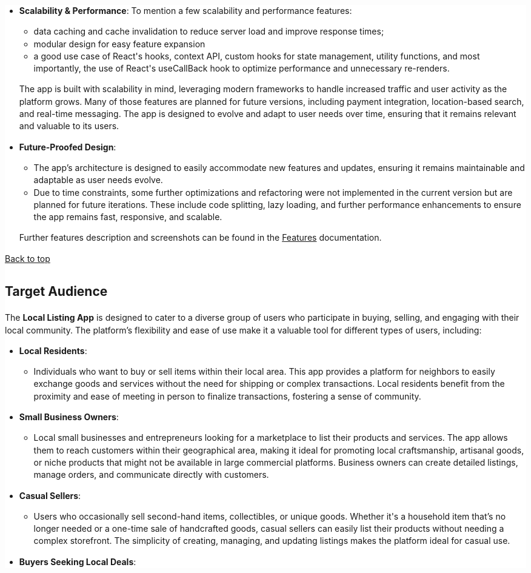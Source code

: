 - **Scalability & Performance**:
  To mention a few scalability and performance features:

  - data caching and cache invalidation to reduce server load and improve response times;
  - modular design for easy feature expansion
  - a good use case of React's hooks, context API, custom hooks for state management, utility functions, and most importantly, the use of React's useCallBack hook to optimize performance and unnecessary re-renders.

  The app is built with scalability in mind, leveraging modern frameworks to handle increased traffic and user activity as the platform grows.
  Many of those features are planned for future versions, including payment integration, location-based search, and real-time messaging. The app is designed to evolve and adapt to user needs over time, ensuring that it remains relevant and valuable to its users.

- **Future-Proofed Design**:

  - The app’s architecture is designed to easily accommodate new features and updates, ensuring it remains maintainable and adaptable as user needs evolve.
  - Due to time constraints, some further optimizations and refactoring were not implemented in the current version but are planned for future iterations. These include code splitting, lazy loading, and further performance enhancements to ensure the app remains fast, responsive, and scalable.

  Further features description and screenshots can be found in the [Features](./FEATURES.md) documentation.

[Back to top](#local-listing)

## Target Audience

The **Local Listing App** is designed to cater to a diverse group of users who participate in buying, selling, and engaging with their local community. The platform’s flexibility and ease of use make it a valuable tool for different types of users, including:

- **Local Residents**:

  - Individuals who want to buy or sell items within their local area. This app provides a platform for neighbors to easily exchange goods and services without the need for shipping or complex transactions. Local residents benefit from the proximity and ease of meeting in person to finalize transactions, fostering a sense of community.

- **Small Business Owners**:

  - Local small businesses and entrepreneurs looking for a marketplace to list their products and services. The app allows them to reach customers within their geographical area, making it ideal for promoting local craftsmanship, artisanal goods, or niche products that might not be available in large commercial platforms. Business owners can create detailed listings, manage orders, and communicate directly with customers.

- **Casual Sellers**:

  - Users who occasionally sell second-hand items, collectibles, or unique goods. Whether it's a household item that’s no longer needed or a one-time sale of handcrafted goods, casual sellers can easily list their products without needing a complex storefront. The simplicity of creating, managing, and updating listings makes the platform ideal for casual use.

- **Buyers Seeking Local Deals**:
